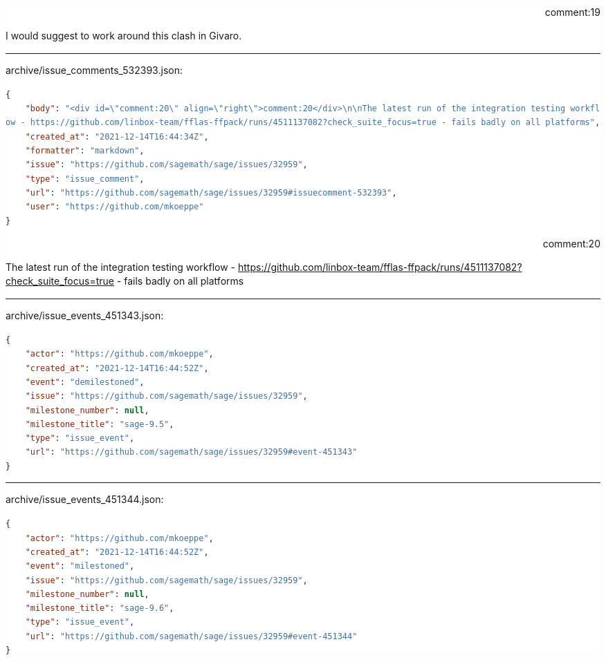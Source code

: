 <div id="comment:19" align="right">comment:19</div>

I would suggest to work around this clash in Givaro.



---

archive/issue_comments_532393.json:
```json
{
    "body": "<div id=\"comment:20\" align=\"right\">comment:20</div>\n\nThe latest run of the integration testing workflow - https://github.com/linbox-team/fflas-ffpack/runs/4511137082?check_suite_focus=true - fails badly on all platforms",
    "created_at": "2021-12-14T16:44:34Z",
    "formatter": "markdown",
    "issue": "https://github.com/sagemath/sage/issues/32959",
    "type": "issue_comment",
    "url": "https://github.com/sagemath/sage/issues/32959#issuecomment-532393",
    "user": "https://github.com/mkoeppe"
}
```

<div id="comment:20" align="right">comment:20</div>

The latest run of the integration testing workflow - https://github.com/linbox-team/fflas-ffpack/runs/4511137082?check_suite_focus=true - fails badly on all platforms



---

archive/issue_events_451343.json:
```json
{
    "actor": "https://github.com/mkoeppe",
    "created_at": "2021-12-14T16:44:52Z",
    "event": "demilestoned",
    "issue": "https://github.com/sagemath/sage/issues/32959",
    "milestone_number": null,
    "milestone_title": "sage-9.5",
    "type": "issue_event",
    "url": "https://github.com/sagemath/sage/issues/32959#event-451343"
}
```



---

archive/issue_events_451344.json:
```json
{
    "actor": "https://github.com/mkoeppe",
    "created_at": "2021-12-14T16:44:52Z",
    "event": "milestoned",
    "issue": "https://github.com/sagemath/sage/issues/32959",
    "milestone_number": null,
    "milestone_title": "sage-9.6",
    "type": "issue_event",
    "url": "https://github.com/sagemath/sage/issues/32959#event-451344"
}
```
